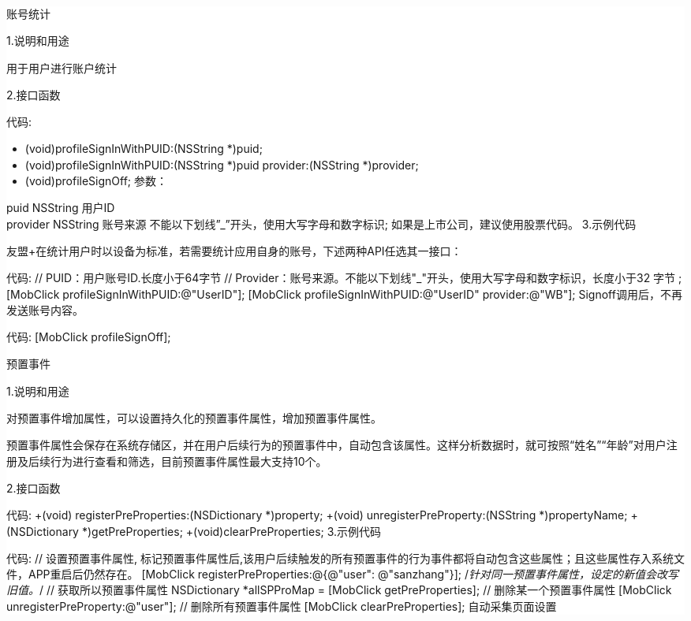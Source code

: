账号统计

1.说明和用途

用于用户进行账户统计

2.接口函数

代码:
+ (void)profileSignInWithPUID:(NSString *)puid;
+ (void)profileSignInWithPUID:(NSString *)puid provider:(NSString *)provider;
+ (void)profileSignOff;
参数：

puid    NSString    用户ID    
provider    NSString    账号来源    不能以下划线”_”开头，使用大写字母和数字标识; 如果是上市公司，建议使用股票代码。
3.示例代码

友盟+在统计用户时以设备为标准，若需要统计应用自身的账号，下述两种API任选其一接口：

代码:
// PUID：用户账号ID.长度小于64字节
// Provider：账号来源。不能以下划线"_"开头，使用大写字母和数字标识，长度小于32 字节 ; 
[MobClick profileSignInWithPUID:@"UserID"];
[MobClick profileSignInWithPUID:@"UserID" provider:@"WB"];
Signoff调用后，不再发送账号内容。

代码:
[MobClick profileSignOff];


预置事件

1.说明和用途

对预置事件增加属性，可以设置持久化的预置事件属性，增加预置事件属性。

预置事件属性会保存在系统存储区，并在用户后续行为的预置事件中，自动包含该属性。这样分析数据时，就可按照“姓名”“年龄”对用户注册及后续行为进行查看和筛选，目前预置事件属性最大支持10个。

2.接口函数

代码:
+(void) registerPreProperties:(NSDictionary *)property;
+(void) unregisterPreProperty:(NSString *)propertyName;
+(NSDictionary *)getPreProperties;
+(void)clearPreProperties;
3.示例代码

代码:
// 设置预置事件属性, 标记预置事件属性后,该用户后续触发的所有预置事件的行为事件都将自动包含这些属性；且这些属性存入系统文件，APP重启后仍然存在。
[MobClick registerPreProperties:@{@"user": @"sanzhang"}];
/*针对同一预置事件属性，设定的新值会改写旧值。*/
// 获取所以预置事件属性
NSDictionary *allSPProMap = [MobClick getPreProperties];
// 删除某一个预置事件属性
[MobClick unregisterPreProperty:@"user"];
// 删除所有预置事件属性
[MobClick clearPreProperties];
自动采集页面设置
